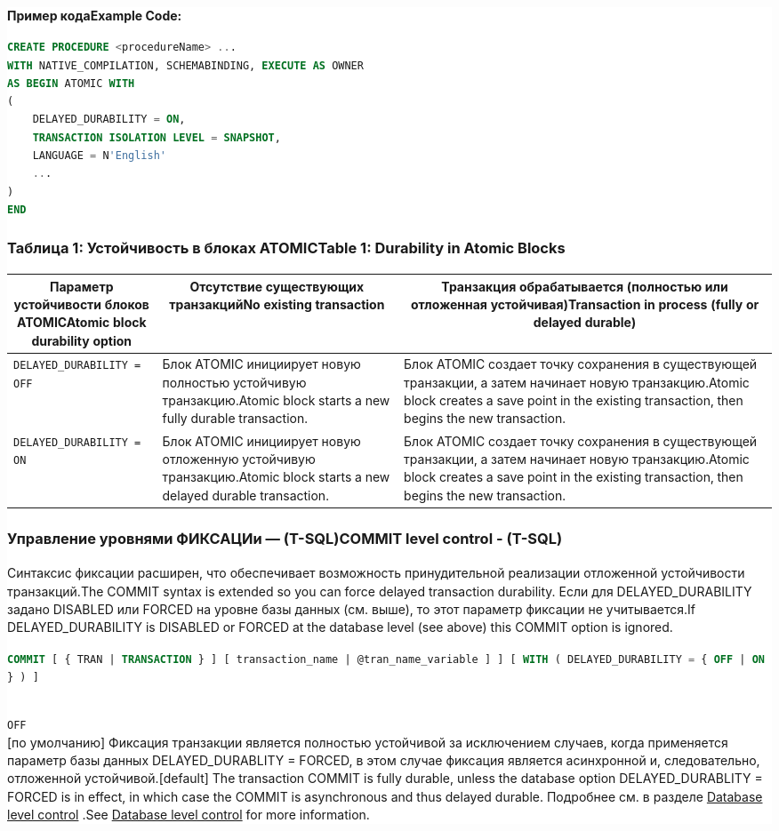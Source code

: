  <span data-ttu-id="19f3c-171">**Пример кода**</span><span class="sxs-lookup"><span data-stu-id="19f3c-171">**Example Code:**</span></span>  
  
```sql  
CREATE PROCEDURE <procedureName> ...  
WITH NATIVE_COMPILATION, SCHEMABINDING, EXECUTE AS OWNER  
AS BEGIN ATOMIC WITH   
(  
    DELAYED_DURABILITY = ON,  
    TRANSACTION ISOLATION LEVEL = SNAPSHOT,  
    LANGUAGE = N'English'  
    ...  
)  
END  
```  
  
### <a name="table-1-durability-in-atomic-blocks"></a><span data-ttu-id="19f3c-172">Таблица 1: Устойчивость в блоках ATOMIC</span><span class="sxs-lookup"><span data-stu-id="19f3c-172">Table 1: Durability in Atomic Blocks</span></span>  
  
|<span data-ttu-id="19f3c-173">Параметр устойчивости блоков ATOMIC</span><span class="sxs-lookup"><span data-stu-id="19f3c-173">Atomic block durability option</span></span>|<span data-ttu-id="19f3c-174">Отсутствие существующих транзакций</span><span class="sxs-lookup"><span data-stu-id="19f3c-174">No existing transaction</span></span>|<span data-ttu-id="19f3c-175">Транзакция обрабатывается (полностью или отложенная устойчивая)</span><span class="sxs-lookup"><span data-stu-id="19f3c-175">Transaction in process (fully or delayed durable)</span></span>|  
|------------------------------------|-----------------------------|---------------------------------------------------------|  
|`DELAYED_DURABILITY = OFF`|<span data-ttu-id="19f3c-176">Блок ATOMIC инициирует новую полностью устойчивую транзакцию.</span><span class="sxs-lookup"><span data-stu-id="19f3c-176">Atomic block starts a new fully durable transaction.</span></span>|<span data-ttu-id="19f3c-177">Блок ATOMIC создает точку сохранения в существующей транзакции, а затем начинает новую транзакцию.</span><span class="sxs-lookup"><span data-stu-id="19f3c-177">Atomic block creates a save point in the existing transaction, then begins the new transaction.</span></span>|  
|`DELAYED_DURABILITY = ON`|<span data-ttu-id="19f3c-178">Блок ATOMIC инициирует новую отложенную устойчивую транзакцию.</span><span class="sxs-lookup"><span data-stu-id="19f3c-178">Atomic block starts a new delayed durable transaction.</span></span>|<span data-ttu-id="19f3c-179">Блок ATOMIC создает точку сохранения в существующей транзакции, а затем начинает новую транзакцию.</span><span class="sxs-lookup"><span data-stu-id="19f3c-179">Atomic block creates a save point in the existing transaction, then begins the new transaction.</span></span>|  
  
### <a name="commit-level-control---t-sql"></a><span data-ttu-id="19f3c-180">Управление уровнями ФИКСАЦИи — (T-SQL)</span><span class="sxs-lookup"><span data-stu-id="19f3c-180">COMMIT level control - (T-SQL)</span></span>
 <span data-ttu-id="19f3c-181">Синтаксис фиксации расширен, что обеспечивает возможность принудительной реализации отложенной устойчивости транзакций.</span><span class="sxs-lookup"><span data-stu-id="19f3c-181">The COMMIT syntax is extended so you can force delayed transaction durability.</span></span> <span data-ttu-id="19f3c-182">Если для DELAYED_DURABILITY задано DISABLED или FORCED на уровне базы данных (см. выше), то этот параметр фиксации не учитывается.</span><span class="sxs-lookup"><span data-stu-id="19f3c-182">If DELAYED_DURABILITY is DISABLED or FORCED at the database level (see above) this COMMIT option is ignored.</span></span>  
  
```sql  
COMMIT [ { TRAN | TRANSACTION } ] [ transaction_name | @tran_name_variable ] ] [ WITH ( DELAYED_DURABILITY = { OFF | ON } ) ]  
  
```  
  
 `OFF`  
 <span data-ttu-id="19f3c-183">[по умолчанию] Фиксация транзакции является полностью устойчивой за исключением случаев, когда применяется параметр базы данных DELAYED_DURABLITY = FORCED, в этом случае фиксация является асинхронной и, следовательно, отложенной устойчивой.</span><span class="sxs-lookup"><span data-stu-id="19f3c-183">[default] The transaction COMMIT is fully durable, unless the database option DELAYED_DURABLITY = FORCED is in effect, in which case the COMMIT is asynchronous and thus delayed durable.</span></span> <span data-ttu-id="19f3c-184">Подробнее см. в разделе [Database level control](#database-level-control) .</span><span class="sxs-lookup"><span data-stu-id="19f3c-184">See [Database level control](#database-level-control) for more information.</span></span>  
  